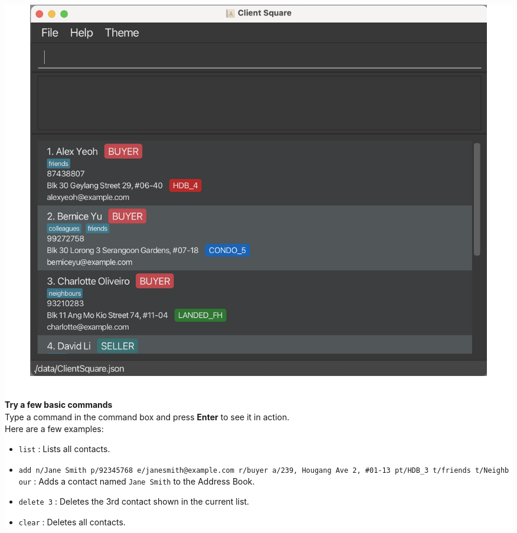 <div style="page-break-after: always;"></div>

<div style="text-align:center;">
  <img src="images/QuickStartUI.png" alt="QuickStartUI" width="90%">
</div>
<br>

**Try a few basic commands**  
   Type a command in the command box and press **Enter** to see it in action.  
   Here are a few examples:

   * `list` : Lists all contacts.

   * `add n/Jane Smith p/92345768 e/janesmith@example.com r/buyer a/239, Hougang Ave 2, #01-13 pt/HDB_3 t/friends t/Neighbour` : Adds a contact named `Jane Smith` to the Address Book.

   * `delete 3` : Deletes the 3rd contact shown in the current list.

   * `clear` : Deletes all contacts.
